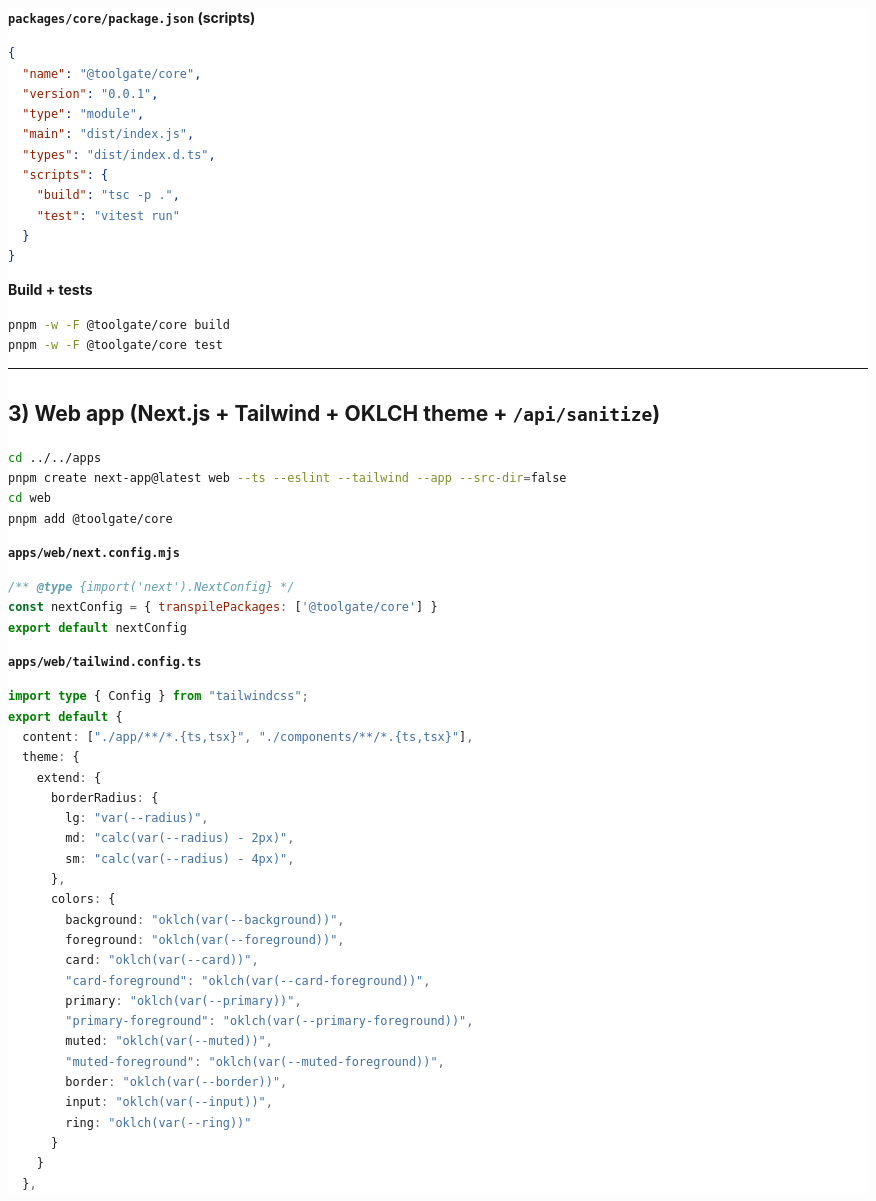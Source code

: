 **`packages/core/package.json` (scripts)**
```json
{
  "name": "@toolgate/core",
  "version": "0.0.1",
  "type": "module",
  "main": "dist/index.js",
  "types": "dist/index.d.ts",
  "scripts": {
    "build": "tsc -p .",
    "test": "vitest run"
  }
}
```

**Build + tests**
```bash
pnpm -w -F @toolgate/core build
pnpm -w -F @toolgate/core test
```

---

## 3) Web app (Next.js + Tailwind + OKLCH theme + `/api/sanitize`)

```bash
cd ../../apps
pnpm create next-app@latest web --ts --eslint --tailwind --app --src-dir=false
cd web
pnpm add @toolgate/core
```

**`apps/web/next.config.mjs`**
```js
/** @type {import('next').NextConfig} */
const nextConfig = { transpilePackages: ['@toolgate/core'] }
export default nextConfig
```

**`apps/web/tailwind.config.ts`**
```ts
import type { Config } from "tailwindcss";
export default {
  content: ["./app/**/*.{ts,tsx}", "./components/**/*.{ts,tsx}"],
  theme: {
    extend: {
      borderRadius: {
        lg: "var(--radius)",
        md: "calc(var(--radius) - 2px)",
        sm: "calc(var(--radius) - 4px)",
      },
      colors: {
        background: "oklch(var(--background))",
        foreground: "oklch(var(--foreground))",
        card: "oklch(var(--card))",
        "card-foreground": "oklch(var(--card-foreground))",
        primary: "oklch(var(--primary))",
        "primary-foreground": "oklch(var(--primary-foreground))",
        muted: "oklch(var(--muted))",
        "muted-foreground": "oklch(var(--muted-foreground))",
        border: "oklch(var(--border))",
        input: "oklch(var(--input))",
        ring: "oklch(var(--ring))"
      }
    }
  },
```